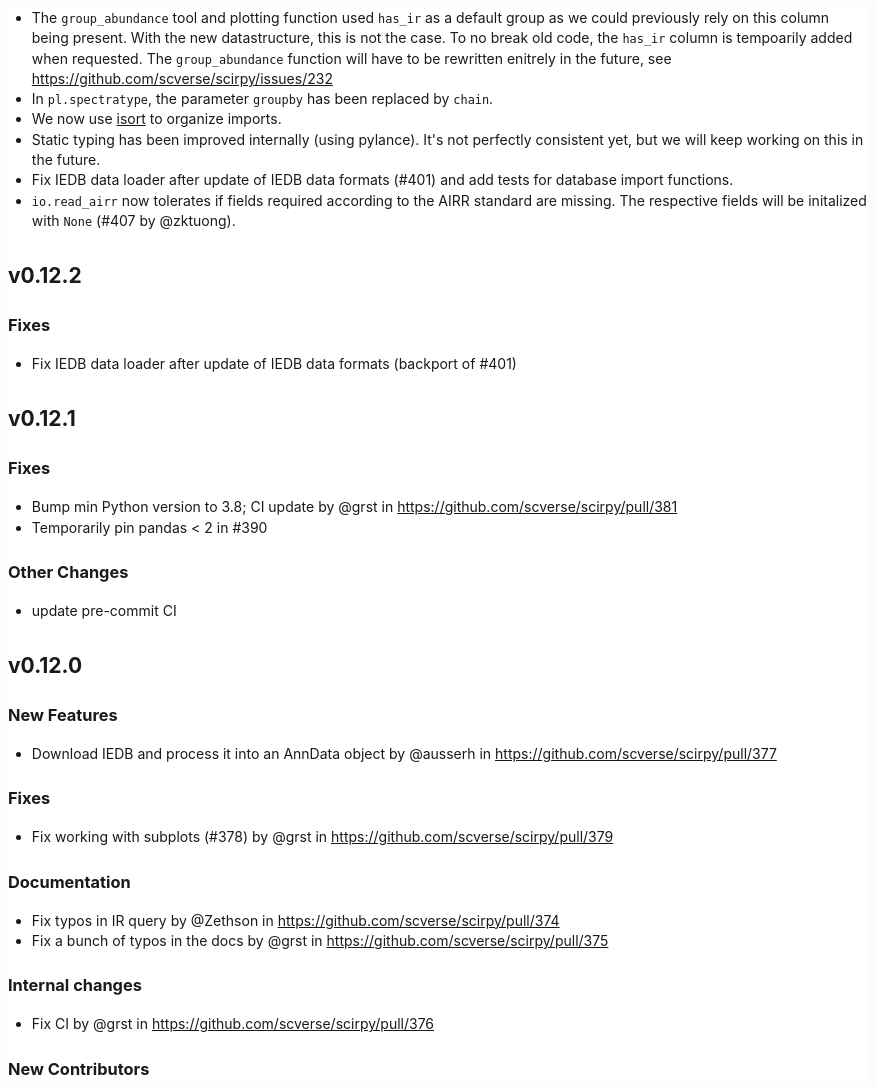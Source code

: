 - The `group_abundance` tool and plotting function used `has_ir` as a default group as we could previously rely on this column being present. With the new datastructure, this is not the case. To no break old code, the `has_ir` column is tempoarily added when requested. The `group_abundance` function will have to be rewritten enitrely in the future, see https://github.com/scverse/scirpy/issues/232
- In `pl.spectratype`, the parameter `groupby` has been replaced by `chain`.
- We now use [isort](https://pycqa.github.io/isort/) to organize imports.
- Static typing has been improved internally (using pylance). It's not perfectly consistent yet, but we will keep working on this in the future.
- Fix IEDB data loader after update of IEDB data formats (#401) and add tests for database import functions.
- `io.read_airr` now tolerates if fields required according to the AIRR standard are missing. The respective fields will be initalized with `None` (#407 by @zktuong).

## v0.12.2

### Fixes

- Fix IEDB data loader after update of IEDB data formats (backport of #401)

## v0.12.1

### Fixes

- Bump min Python version to 3.8; CI update by @grst in https://github.com/scverse/scirpy/pull/381
- Temporarily pin pandas < 2 in #390

### Other Changes

- update pre-commit CI

## v0.12.0

### New Features

- Download IEDB and process it into an AnnData object by @ausserh in https://github.com/scverse/scirpy/pull/377

### Fixes

- Fix working with subplots (#378) by @grst in https://github.com/scverse/scirpy/pull/379

### Documentation

- Fix typos in IR query by @Zethson in https://github.com/scverse/scirpy/pull/374
- Fix a bunch of typos in the docs by @grst in https://github.com/scverse/scirpy/pull/375

### Internal changes

- Fix CI by @grst in https://github.com/scverse/scirpy/pull/376

### New Contributors
